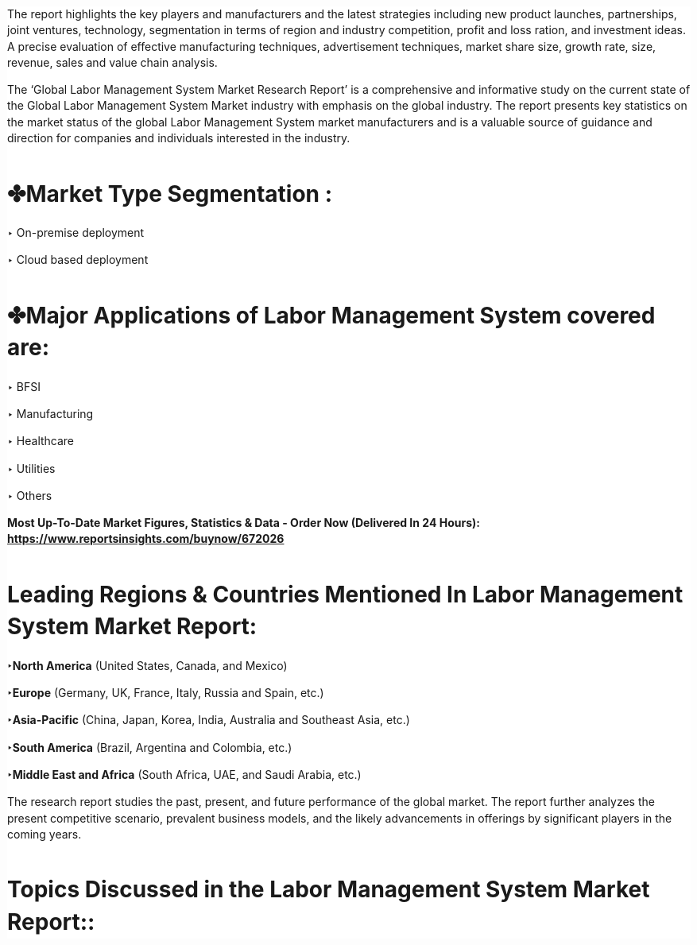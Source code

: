 The report highlights the key players and manufacturers and the latest strategies including new product launches, partnerships, joint ventures, technology, segmentation in terms of region and industry competition, profit and loss ration, and investment ideas. A precise evaluation of effective manufacturing techniques, advertisement techniques, market share size, growth rate, size, revenue, sales and value chain analysis.

The ‘Global Labor Management System Market Research Report’ is a comprehensive and informative study on the current state of the Global Labor Management System Market industry with emphasis on the global industry. The report presents key statistics on the market status of the global Labor Management System market manufacturers and is a valuable source of guidance and direction for companies and individuals interested in the industry.

# <strong>✤Market Type Segmentation :</strong>

‣ On-premise deployment

‣ Cloud based deployment

# <strong>✤Major Applications of Labor Management System covered are:</strong>

‣ BFSI

‣ Manufacturing

‣ Healthcare

‣ Utilities

‣ Others

<strong>Most Up-To-Date Market Figures, Statistics & Data - Order Now (Delivered In 24 Hours): <a href=https://www.reportsinsights.com/buynow/672026>https://www.reportsinsights.com/buynow/672026</a></strong>

# <strong>Leading Regions &amp; Countries Mentioned In Labor Management System Market Report:</strong>

<strong>‣North America</strong> (United States, Canada, and Mexico)

<strong>‣Europe</strong> (Germany, UK, France, Italy, Russia and Spain, etc.)

<strong>‣Asia-Pacific</strong> (China, Japan, Korea, India, Australia and Southeast Asia, etc.)

<strong>‣South America</strong> (Brazil, Argentina and Colombia, etc.)

<strong>‣Middle East and Africa</strong> (South Africa, UAE, and Saudi Arabia, etc.)

The research report studies the past, present, and future performance of the global market. The report further analyzes the present competitive scenario, prevalent business models, and the likely advancements in offerings by significant players in the coming years.

# <strong>Topics Discussed in the Labor Management System Market Report::</strong>

